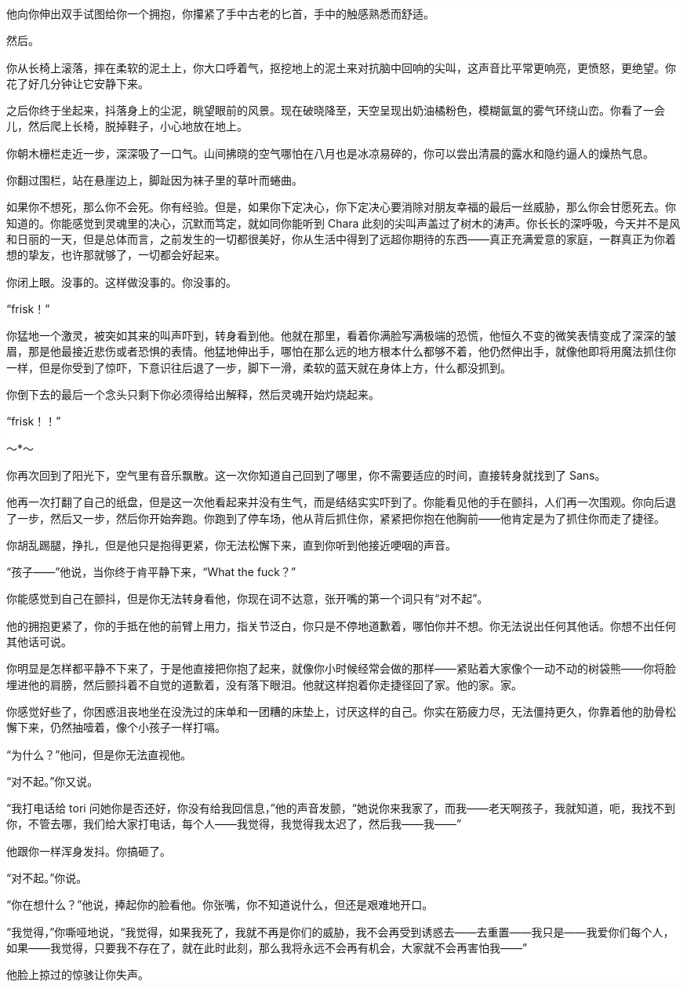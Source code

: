他向你伸出双手试图给你一个拥抱，你攥紧了手中古老的匕首，手中的触感熟悉而舒适。

然后。

你从长椅上滚落，摔在柔软的泥土上，你大口呼着气，抠挖地上的泥土来对抗脑中回响的尖叫，这声音比平常更响亮，更愤怒，更绝望。你花了好几分钟让它安静下来。

之后你终于坐起来，抖落身上的尘泥，眺望眼前的风景。现在破晓降至，天空呈现出奶油橘粉色，模糊氤氲的雾气环绕山峦。你看了一会儿，然后爬上长椅，脱掉鞋子，小心地放在地上。

你朝木栅栏走近一步，深深吸了一口气。山间拂晓的空气哪怕在八月也是冰凉易碎的，你可以尝出清晨的露水和隐约逼人的燥热气息。

你翻过围栏，站在悬崖边上，脚趾因为袜子里的草叶而蜷曲。

如果你不想死，那么你不会死。你有经验。但是，如果你下定决心，你下定决心要消除对朋友幸福的最后一丝威胁，那么你会甘愿死去。你知道的。你能感觉到灵魂里的决心，沉默而笃定，就如同你能听到 Chara 此刻的尖叫声盖过了树木的涛声。你长长的深呼吸，今天并不是风和日丽的一天，但是总体而言，之前发生的一切都很美好，你从生活中得到了远超你期待的东西——真正充满爱意的家庭，一群真正为你着想的挚友，也许那就够了，一切都会好起来。

你闭上眼。没事的。这样做没事的。你没事的。

“frisk！”

你猛地一个激灵，被突如其来的叫声吓到，转身看到他。他就在那里，看着你满脸写满极端的恐慌，他恒久不变的微笑表情变成了深深的皱眉，那是他最接近悲伤或者恐惧的表情。他猛地伸出手，哪怕在那么远的地方根本什么都够不着，他仍然伸出手，就像他即将用魔法抓住你一样，但是你受到了惊吓，下意识往后退了一步，脚下一滑，柔软的蓝天就在身体上方，什么都没抓到。

你倒下去的最后一个念头只剩下你必须得给出解释，然后灵魂开始灼烧起来。

“frisk！！”

～\*～

你再次回到了阳光下，空气里有音乐飘散。这一次你知道自己回到了哪里，你不需要适应的时间，直接转身就找到了 Sans。

他再一次打翻了自己的纸盘，但是这一次他看起来并没有生气，而是结结实实吓到了。你能看见他的手在颤抖，人们再一次围观。你向后退了一步，然后又一步，然后你开始奔跑。你跑到了停车场，他从背后抓住你，紧紧把你抱在他胸前——他肯定是为了抓住你而走了捷径。

你胡乱踢腿，挣扎，但是他只是抱得更紧，你无法松懈下来，直到你听到他接近哽咽的声音。

“孩子——”他说，当你终于肯平静下来，“What the fuck？”

你能感觉到自己在颤抖，但是你无法转身看他，你现在词不达意，张开嘴的第一个词只有“对不起”。

他的拥抱更紧了，你的手抵在他的前臂上用力，指关节泛白，你只是不停地道歉着，哪怕你并不想。你无法说出任何其他话。你想不出任何其他话可说。

你明显是怎样都平静不下来了，于是他直接把你抱了起来，就像你小时候经常会做的那样——紧贴着大家像个一动不动的树袋熊——你将脸埋进他的肩膀，然后颤抖着不自觉的道歉着，没有落下眼泪。他就这样抱着你走捷径回了家。他的家。家。

你感觉好些了，你困惑沮丧地坐在没洗过的床单和一团糟的床垫上，讨厌这样的自己。你实在筋疲力尽，无法僵持更久，你靠着他的肋骨松懈下来，仍然抽噎着，像个小孩子一样打嗝。

“为什么？”他问，但是你无法直视他。

“对不起。”你又说。

“我打电话给 tori 问她你是否还好，你没有给我回信息，”他的声音发颤，“她说你来我家了，而我——老天啊孩子，我就知道，呃，我找不到你，不管去哪，我们给大家打电话，每个人——我觉得，我觉得我太迟了，然后我——我——”

他跟你一样浑身发抖。你搞砸了。

“对不起。”你说。

“你在想什么？”他说，捧起你的脸看他。你张嘴，你不知道说什么，但还是艰难地开口。

“我觉得，”你嘶哑地说，“我觉得，如果我死了，我就不再是你们的威胁，我不会再受到诱惑去——去重置——我只是——我爱你们每个人，如果——我觉得，只要我不存在了，就在此时此刻，那么我将永远不会再有机会，大家就不会再害怕我——”

他脸上掠过的惊骇让你失声。
